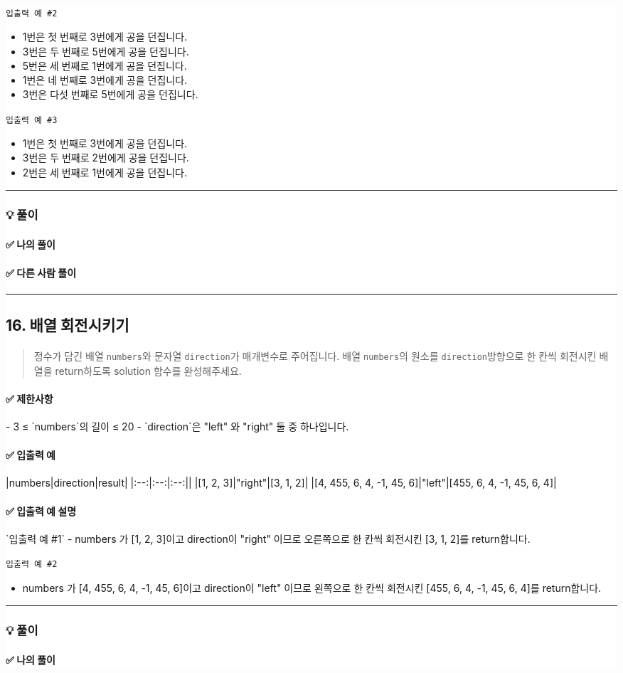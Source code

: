 `입출력 예 #2`
- 1번은 첫 번째로 3번에게 공을 던집니다.
- 3번은 두 번째로 5번에게 공을 던집니다.
- 5번은 세 번째로 1번에게 공을 던집니다.
- 1번은 네 번째로 3번에게 공을 던집니다.
- 3번은 다섯 번째로 5번에게 공을 던집니다.

`입출력 예 #3`
- 1번은 첫 번째로 3번에게 공을 던집니다.
- 3번은 두 번째로 2번에게 공을 던집니다.
- 2번은 세 번째로 1번에게 공을 던집니다.

<hr class="sub">

### 💡 풀이

<h4 class="sub-title">✅ 나의 풀이</h4>

```javascript
```

<h4 class="sub-title">✅ 다른 사람 풀이</h4>

```javascript
```

<hr>

## 16. 배열 회전시키기
> 정수가 담긴 배열 `numbers`와 문자열 `direction`가 매개변수로 주어집니다. 배열 `numbers`의 원소를 `direction`방향으로 한 칸씩 회전시킨 배열을 return하도록 solution 함수를 완성해주세요.

<h4 class="sub-title">✅ 제한사항</h4>
- 3 ≤ `numbers`의 길이 ≤ 20
- `direction`은 "left" 와 "right" 둘 중 하나입니다.

<h4 class="sub-title">✅ 입출력 예</h4>

|numbers|direction|result|
|:--:|:--:|:--:||
|[1, 2, 3]|"right"|[3, 1, 2]|
|[4, 455, 6, 4, -1, 45, 6]|"left"|[455, 6, 4, -1, 45, 6, 4]|

<h4 class="sub-title">✅ 입출력 예 설명</h4>
`입출력 예 #1`
- numbers 가 [1, 2, 3]이고 direction이 "right" 이므로 오른쪽으로 한 칸씩 회전시킨 [3, 1, 2]를 return합니다.

`입출력 예 #2`
- numbers 가 [4, 455, 6, 4, -1, 45, 6]이고 direction이 "left" 이므로 왼쪽으로 한 칸씩 회전시킨 [455, 6, 4, -1, 45, 6, 4]를 return합니다.

<hr class="sub">

### 💡 풀이

<h4 class="sub-title">✅ 나의 풀이</h4>

